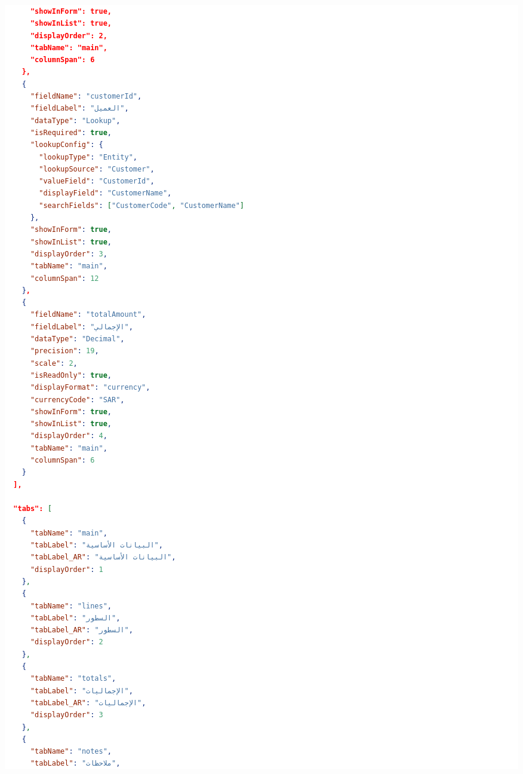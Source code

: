 ```json
      "showInForm": true,
      "showInList": true,
      "displayOrder": 2,
      "tabName": "main",
      "columnSpan": 6
    },
    {
      "fieldName": "customerId",
      "fieldLabel": "العميل",
      "dataType": "Lookup",
      "isRequired": true,
      "lookupConfig": {
        "lookupType": "Entity",
        "lookupSource": "Customer",
        "valueField": "CustomerId",
        "displayField": "CustomerName",
        "searchFields": ["CustomerCode", "CustomerName"]
      },
      "showInForm": true,
      "showInList": true,
      "displayOrder": 3,
      "tabName": "main",
      "columnSpan": 12
    },
    {
      "fieldName": "totalAmount",
      "fieldLabel": "الإجمالي",
      "dataType": "Decimal",
      "precision": 19,
      "scale": 2,
      "isReadOnly": true,
      "displayFormat": "currency",
      "currencyCode": "SAR",
      "showInForm": true,
      "showInList": true,
      "displayOrder": 4,
      "tabName": "main",
      "columnSpan": 6
    }
  ],
  
  "tabs": [
    {
      "tabName": "main",
      "tabLabel": "البيانات الأساسية",
      "tabLabel_AR": "البيانات الأساسية",
      "displayOrder": 1
    },
    {
      "tabName": "lines",
      "tabLabel": "السطور",
      "tabLabel_AR": "السطور",
      "displayOrder": 2
    },
    {
      "tabName": "totals",
      "tabLabel": "الإجماليات",
      "tabLabel_AR": "الإجماليات",
      "displayOrder": 3
    },
    {
      "tabName": "notes",
      "tabLabel": "ملاحظات",
```